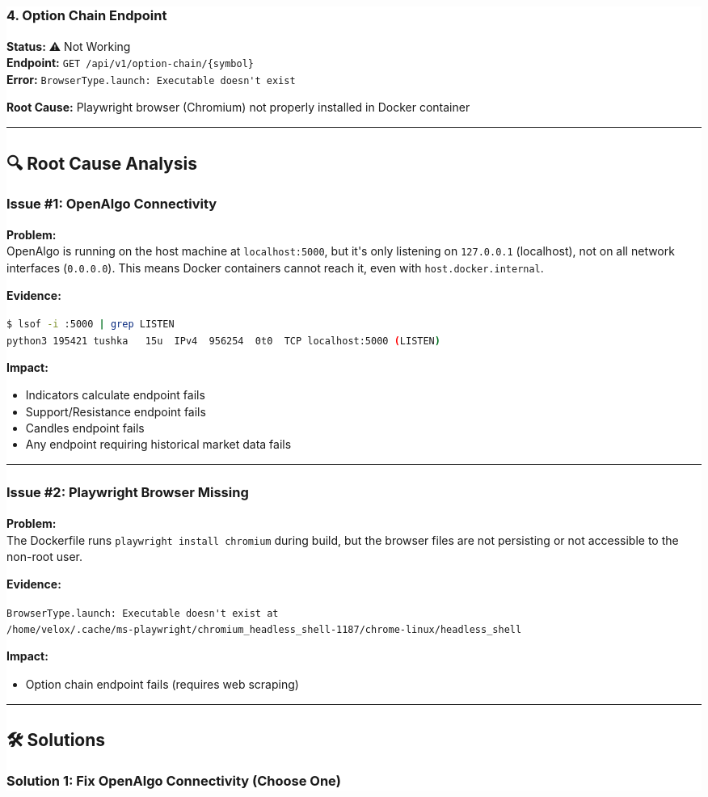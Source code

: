 ### 4. Option Chain Endpoint
**Status:** ⚠️ Not Working  
**Endpoint:** `GET /api/v1/option-chain/{symbol}`  
**Error:** `BrowserType.launch: Executable doesn't exist`

**Root Cause:** Playwright browser (Chromium) not properly installed in Docker container

---

## 🔍 Root Cause Analysis

### Issue #1: OpenAlgo Connectivity

**Problem:**  
OpenAlgo is running on the host machine at `localhost:5000`, but it's only listening on `127.0.0.1` (localhost), not on all network interfaces (`0.0.0.0`). This means Docker containers cannot reach it, even with `host.docker.internal`.

**Evidence:**
```bash
$ lsof -i :5000 | grep LISTEN
python3 195421 tushka   15u  IPv4  956254  0t0  TCP localhost:5000 (LISTEN)
```

**Impact:**  
- Indicators calculate endpoint fails
- Support/Resistance endpoint fails
- Candles endpoint fails
- Any endpoint requiring historical market data fails

---

### Issue #2: Playwright Browser Missing

**Problem:**  
The Dockerfile runs `playwright install chromium` during build, but the browser files are not persisting or not accessible to the non-root user.

**Evidence:**
```
BrowserType.launch: Executable doesn't exist at 
/home/velox/.cache/ms-playwright/chromium_headless_shell-1187/chrome-linux/headless_shell
```

**Impact:**  
- Option chain endpoint fails (requires web scraping)

---

## 🛠️ Solutions

### Solution 1: Fix OpenAlgo Connectivity (Choose One)
